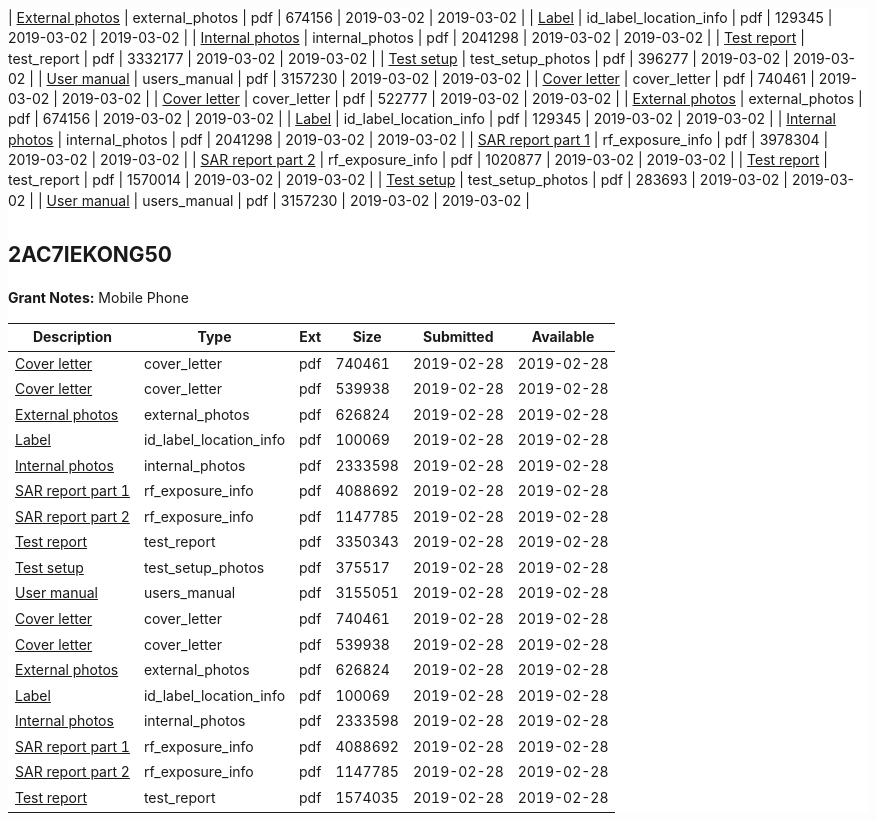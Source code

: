 | [External photos](2AC7IEKONARA/bc5e8f44abe7b57a6b895a34ca4f810c/4187196.pdf) | external_photos | pdf | 674156 | 2019-03-02 | 2019-03-02 |
| [Label](2AC7IEKONARA/bc5e8f44abe7b57a6b895a34ca4f810c/4187197.pdf) | id_label_location_info | pdf | 129345 | 2019-03-02 | 2019-03-02 |
| [Internal photos](2AC7IEKONARA/bc5e8f44abe7b57a6b895a34ca4f810c/4187198.pdf) | internal_photos | pdf | 2041298 | 2019-03-02 | 2019-03-02 |
| [Test report](2AC7IEKONARA/bc5e8f44abe7b57a6b895a34ca4f810c/4187234.pdf) | test_report | pdf | 3332177 | 2019-03-02 | 2019-03-02 |
| [Test setup](2AC7IEKONARA/bc5e8f44abe7b57a6b895a34ca4f810c/4187222.pdf) | test_setup_photos | pdf | 396277 | 2019-03-02 | 2019-03-02 |
| [User manual](2AC7IEKONARA/bc5e8f44abe7b57a6b895a34ca4f810c/4187207.pdf) | users_manual | pdf | 3157230 | 2019-03-02 | 2019-03-02 |
| [Cover letter](2AC7IEKONARA/9ae833b522a52ca0508bd530f0d4b870/4187194.pdf) | cover_letter | pdf | 740461 | 2019-03-02 | 2019-03-02 |
| [Cover letter](2AC7IEKONARA/9ae833b522a52ca0508bd530f0d4b870/4187195.pdf) | cover_letter | pdf | 522777 | 2019-03-02 | 2019-03-02 |
| [External photos](2AC7IEKONARA/9ae833b522a52ca0508bd530f0d4b870/4187196.pdf) | external_photos | pdf | 674156 | 2019-03-02 | 2019-03-02 |
| [Label](2AC7IEKONARA/9ae833b522a52ca0508bd530f0d4b870/4187197.pdf) | id_label_location_info | pdf | 129345 | 2019-03-02 | 2019-03-02 |
| [Internal photos](2AC7IEKONARA/9ae833b522a52ca0508bd530f0d4b870/4187198.pdf) | internal_photos | pdf | 2041298 | 2019-03-02 | 2019-03-02 |
| [SAR report part 1](2AC7IEKONARA/9ae833b522a52ca0508bd530f0d4b870/4187202.pdf) | rf_exposure_info | pdf | 3978304 | 2019-03-02 | 2019-03-02 |
| [SAR report part 2](2AC7IEKONARA/9ae833b522a52ca0508bd530f0d4b870/4187203.pdf) | rf_exposure_info | pdf | 1020877 | 2019-03-02 | 2019-03-02 |
| [Test report](2AC7IEKONARA/9ae833b522a52ca0508bd530f0d4b870/4187205.pdf) | test_report | pdf | 1570014 | 2019-03-02 | 2019-03-02 |
| [Test setup](2AC7IEKONARA/9ae833b522a52ca0508bd530f0d4b870/4187206.pdf) | test_setup_photos | pdf | 283693 | 2019-03-02 | 2019-03-02 |
| [User manual](2AC7IEKONARA/9ae833b522a52ca0508bd530f0d4b870/4187207.pdf) | users_manual | pdf | 3157230 | 2019-03-02 | 2019-03-02 |
## 2AC7IEKONG50
**Grant Notes:** Mobile Phone

| Description | Type | Ext | Size | Submitted | Available |
| ----------- | ---- | --- | ---- | --------- | --------- |
| [Cover letter](2AC7IEKONG50/877aea45ff73c5f2012075d68e3961db/4184532.pdf) | cover_letter | pdf | 740461 | 2019-02-28 | 2019-02-28 |
| [Cover letter](2AC7IEKONG50/877aea45ff73c5f2012075d68e3961db/4184533.pdf) | cover_letter | pdf | 539938 | 2019-02-28 | 2019-02-28 |
| [External photos](2AC7IEKONG50/877aea45ff73c5f2012075d68e3961db/4184534.pdf) | external_photos | pdf | 626824 | 2019-02-28 | 2019-02-28 |
| [Label](2AC7IEKONG50/877aea45ff73c5f2012075d68e3961db/4184535.pdf) | id_label_location_info | pdf | 100069 | 2019-02-28 | 2019-02-28 |
| [Internal photos](2AC7IEKONG50/877aea45ff73c5f2012075d68e3961db/4184536.pdf) | internal_photos | pdf | 2333598 | 2019-02-28 | 2019-02-28 |
| [SAR report part 1](2AC7IEKONG50/877aea45ff73c5f2012075d68e3961db/4184540.pdf) | rf_exposure_info | pdf | 4088692 | 2019-02-28 | 2019-02-28 |
| [SAR report part 2](2AC7IEKONG50/877aea45ff73c5f2012075d68e3961db/4184541.pdf) | rf_exposure_info | pdf | 1147785 | 2019-02-28 | 2019-02-28 |
| [Test report](2AC7IEKONG50/877aea45ff73c5f2012075d68e3961db/4184558.pdf) | test_report | pdf | 3350343 | 2019-02-28 | 2019-02-28 |
| [Test setup](2AC7IEKONG50/877aea45ff73c5f2012075d68e3961db/4184559.pdf) | test_setup_photos | pdf | 375517 | 2019-02-28 | 2019-02-28 |
| [User manual](2AC7IEKONG50/877aea45ff73c5f2012075d68e3961db/4184545.pdf) | users_manual | pdf | 3155051 | 2019-02-28 | 2019-02-28 |
| [Cover letter](2AC7IEKONG50/5c8e27b6261c1b4f2a61f551be7a6d9a/4184532.pdf) | cover_letter | pdf | 740461 | 2019-02-28 | 2019-02-28 |
| [Cover letter](2AC7IEKONG50/5c8e27b6261c1b4f2a61f551be7a6d9a/4184533.pdf) | cover_letter | pdf | 539938 | 2019-02-28 | 2019-02-28 |
| [External photos](2AC7IEKONG50/5c8e27b6261c1b4f2a61f551be7a6d9a/4184534.pdf) | external_photos | pdf | 626824 | 2019-02-28 | 2019-02-28 |
| [Label](2AC7IEKONG50/5c8e27b6261c1b4f2a61f551be7a6d9a/4184535.pdf) | id_label_location_info | pdf | 100069 | 2019-02-28 | 2019-02-28 |
| [Internal photos](2AC7IEKONG50/5c8e27b6261c1b4f2a61f551be7a6d9a/4184536.pdf) | internal_photos | pdf | 2333598 | 2019-02-28 | 2019-02-28 |
| [SAR report part 1](2AC7IEKONG50/5c8e27b6261c1b4f2a61f551be7a6d9a/4184540.pdf) | rf_exposure_info | pdf | 4088692 | 2019-02-28 | 2019-02-28 |
| [SAR report part 2](2AC7IEKONG50/5c8e27b6261c1b4f2a61f551be7a6d9a/4184541.pdf) | rf_exposure_info | pdf | 1147785 | 2019-02-28 | 2019-02-28 |
| [Test report](2AC7IEKONG50/5c8e27b6261c1b4f2a61f551be7a6d9a/4184543.pdf) | test_report | pdf | 1574035 | 2019-02-28 | 2019-02-28 |